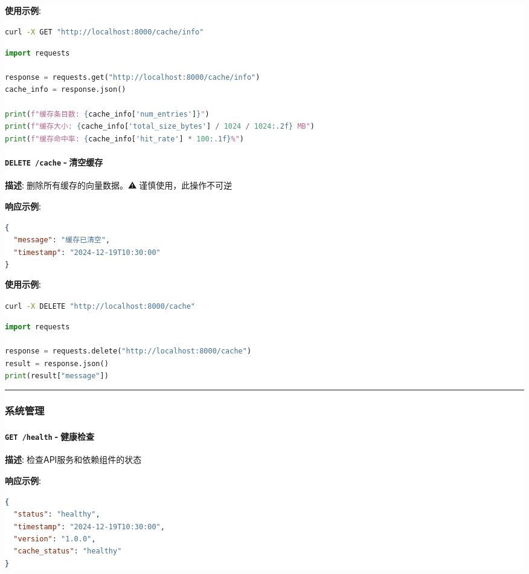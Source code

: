 **使用示例**:
```bash
curl -X GET "http://localhost:8000/cache/info"
```

```python
import requests

response = requests.get("http://localhost:8000/cache/info")
cache_info = response.json()

print(f"缓存条目数: {cache_info['num_entries']}")
print(f"缓存大小: {cache_info['total_size_bytes'] / 1024 / 1024:.2f} MB")
print(f"缓存命中率: {cache_info['hit_rate'] * 100:.1f}%")
```

#### `DELETE /cache` - 清空缓存

**描述**: 删除所有缓存的向量数据。⚠️ 谨慎使用，此操作不可逆

**响应示例**:
```json
{
  "message": "缓存已清空",
  "timestamp": "2024-12-19T10:30:00"
}
```

**使用示例**:
```bash
curl -X DELETE "http://localhost:8000/cache"
```

```python
import requests

response = requests.delete("http://localhost:8000/cache")
result = response.json()
print(result["message"])
```

---

### 系统管理

#### `GET /health` - 健康检查

**描述**: 检查API服务和依赖组件的状态

**响应示例**:
```json
{
  "status": "healthy",
  "timestamp": "2024-12-19T10:30:00",
  "version": "1.0.0",
  "cache_status": "healthy"
}
```
